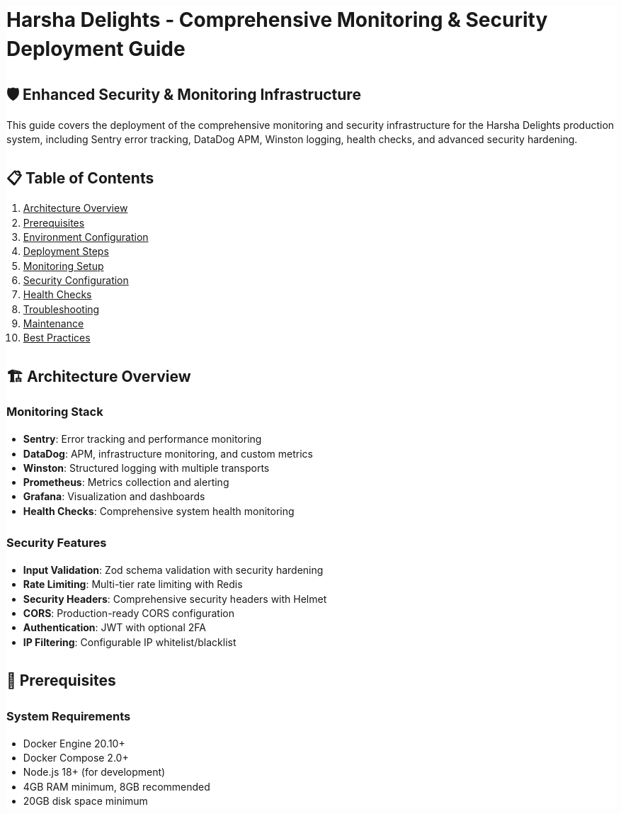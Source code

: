 # Harsha Delights - Comprehensive Monitoring & Security Deployment Guide

## 🛡️ Enhanced Security & Monitoring Infrastructure

This guide covers the deployment of the comprehensive monitoring and security infrastructure for the Harsha Delights production system, including Sentry error tracking, DataDog APM, Winston logging, health checks, and advanced security hardening.

## 📋 Table of Contents

1. [Architecture Overview](#architecture-overview)
2. [Prerequisites](#prerequisites)
3. [Environment Configuration](#environment-configuration)
4. [Deployment Steps](#deployment-steps)
5. [Monitoring Setup](#monitoring-setup)
6. [Security Configuration](#security-configuration)
7. [Health Checks](#health-checks)
8. [Troubleshooting](#troubleshooting)
9. [Maintenance](#maintenance)
10. [Best Practices](#best-practices)

## 🏗️ Architecture Overview

### Monitoring Stack
- **Sentry**: Error tracking and performance monitoring
- **DataDog**: APM, infrastructure monitoring, and custom metrics
- **Winston**: Structured logging with multiple transports
- **Prometheus**: Metrics collection and alerting
- **Grafana**: Visualization and dashboards
- **Health Checks**: Comprehensive system health monitoring

### Security Features
- **Input Validation**: Zod schema validation with security hardening
- **Rate Limiting**: Multi-tier rate limiting with Redis
- **Security Headers**: Comprehensive security headers with Helmet
- **CORS**: Production-ready CORS configuration
- **Authentication**: JWT with optional 2FA
- **IP Filtering**: Configurable IP whitelist/blacklist

## 🔧 Prerequisites

### System Requirements
- Docker Engine 20.10+
- Docker Compose 2.0+
- Node.js 18+ (for development)
- 4GB RAM minimum, 8GB recommended
- 20GB disk space minimum
